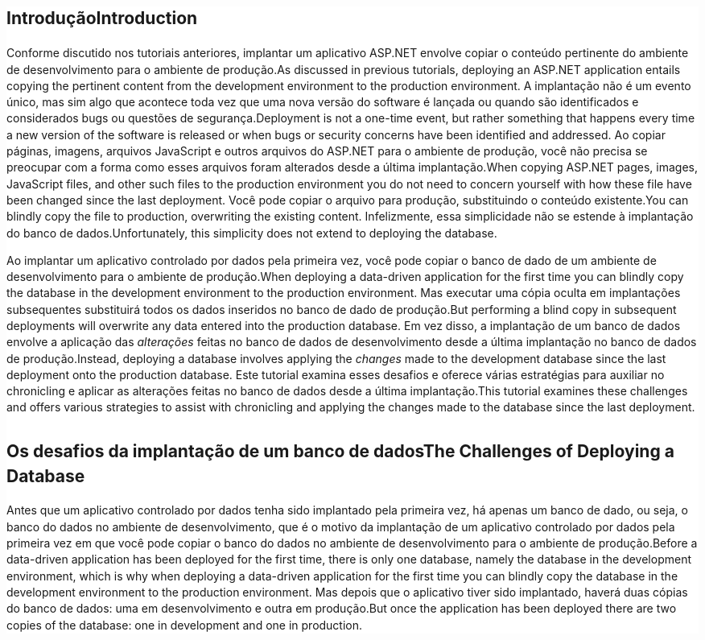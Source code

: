 ## <a name="introduction"></a><span data-ttu-id="74e83-111">Introdução</span><span class="sxs-lookup"><span data-stu-id="74e83-111">Introduction</span></span>

<span data-ttu-id="74e83-112">Conforme discutido nos tutoriais anteriores, implantar um aplicativo ASP.NET envolve copiar o conteúdo pertinente do ambiente de desenvolvimento para o ambiente de produção.</span><span class="sxs-lookup"><span data-stu-id="74e83-112">As discussed in previous tutorials, deploying an ASP.NET application entails copying the pertinent content from the development environment to the production environment.</span></span> <span data-ttu-id="74e83-113">A implantação não é um evento único, mas sim algo que acontece toda vez que uma nova versão do software é lançada ou quando são identificados e considerados bugs ou questões de segurança.</span><span class="sxs-lookup"><span data-stu-id="74e83-113">Deployment is not a one-time event, but rather something that happens every time a new version of the software is released or when bugs or security concerns have been identified and addressed.</span></span> <span data-ttu-id="74e83-114">Ao copiar páginas, imagens, arquivos JavaScript e outros arquivos do ASP.NET para o ambiente de produção, você não precisa se preocupar com a forma como esses arquivos foram alterados desde a última implantação.</span><span class="sxs-lookup"><span data-stu-id="74e83-114">When copying ASP.NET pages, images, JavaScript files, and other such files to the production environment you do not need to concern yourself with how these file have been changed since the last deployment.</span></span> <span data-ttu-id="74e83-115">Você pode copiar o arquivo para produção, substituindo o conteúdo existente.</span><span class="sxs-lookup"><span data-stu-id="74e83-115">You can blindly copy the file to production, overwriting the existing content.</span></span> <span data-ttu-id="74e83-116">Infelizmente, essa simplicidade não se estende à implantação do banco de dados.</span><span class="sxs-lookup"><span data-stu-id="74e83-116">Unfortunately, this simplicity does not extend to deploying the database.</span></span>

<span data-ttu-id="74e83-117">Ao implantar um aplicativo controlado por dados pela primeira vez, você pode copiar o banco de dado de um ambiente de desenvolvimento para o ambiente de produção.</span><span class="sxs-lookup"><span data-stu-id="74e83-117">When deploying a data-driven application for the first time you can blindly copy the database in the development environment to the production environment.</span></span> <span data-ttu-id="74e83-118">Mas executar uma cópia oculta em implantações subsequentes substituirá todos os dados inseridos no banco de dado de produção.</span><span class="sxs-lookup"><span data-stu-id="74e83-118">But performing a blind copy in subsequent deployments will overwrite any data entered into the production database.</span></span> <span data-ttu-id="74e83-119">Em vez disso, a implantação de um banco de dados envolve a aplicação das *alterações* feitas no banco de dados de desenvolvimento desde a última implantação no banco de dados de produção.</span><span class="sxs-lookup"><span data-stu-id="74e83-119">Instead, deploying a database involves applying the *changes* made to the development database since the last deployment onto the production database.</span></span> <span data-ttu-id="74e83-120">Este tutorial examina esses desafios e oferece várias estratégias para auxiliar no chronicling e aplicar as alterações feitas no banco de dados desde a última implantação.</span><span class="sxs-lookup"><span data-stu-id="74e83-120">This tutorial examines these challenges and offers various strategies to assist with chronicling and applying the changes made to the database since the last deployment.</span></span>

## <a name="the-challenges-of-deploying-a-database"></a><span data-ttu-id="74e83-121">Os desafios da implantação de um banco de dados</span><span class="sxs-lookup"><span data-stu-id="74e83-121">The Challenges of Deploying a Database</span></span>

<span data-ttu-id="74e83-122">Antes que um aplicativo controlado por dados tenha sido implantado pela primeira vez, há apenas um banco de dado, ou seja, o banco do dados no ambiente de desenvolvimento, que é o motivo da implantação de um aplicativo controlado por dados pela primeira vez em que você pode copiar o banco do dados no ambiente de desenvolvimento para o ambiente de produção.</span><span class="sxs-lookup"><span data-stu-id="74e83-122">Before a data-driven application has been deployed for the first time, there is only one database, namely the database in the development environment, which is why when deploying a data-driven application for the first time you can blindly copy the database in the development environment to the production environment.</span></span> <span data-ttu-id="74e83-123">Mas depois que o aplicativo tiver sido implantado, haverá duas cópias do banco de dados: uma em desenvolvimento e outra em produção.</span><span class="sxs-lookup"><span data-stu-id="74e83-123">But once the application has been deployed there are two copies of the database: one in development and one in production.</span></span>
